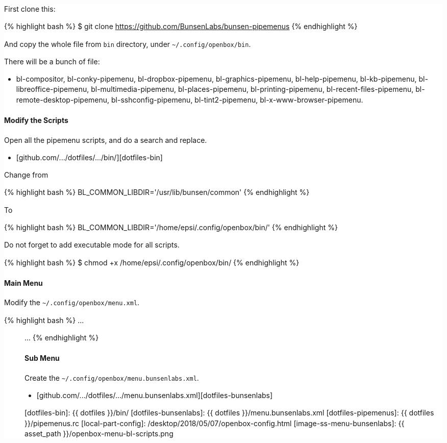 First clone this:

{% highlight bash %}
$ git clone https://github.com/BunsenLabs/bunsen-pipemenus
{% endhighlight %}

And copy the whole file from <code class="code-file">bin</code> directory,
under <code class="code-file">~/.config/openbox/bin</code>.

There will be a bunch of file:

*	bl-compositor, bl-conky-pipemenu, bl-dropbox-pipemenu, bl-graphics-pipemenu,
	bl-help-pipemenu, bl-kb-pipemenu, bl-libreoffice-pipemenu, bl-multimedia-pipemenu,
	bl-places-pipemenu, bl-printing-pipemenu, bl-recent-files-pipemenu,
	bl-remote-desktop-pipemenu, bl-sshconfig-pipemenu, bl-tint2-pipemenu,
	bl-x-www-browser-pipemenu.

#### Modify the Scripts

Open all the pipemenu scripts, and do a search and replace.

*	[github.com/.../dotfiles/.../bin/][dotfiles-bin]

Change from

{% highlight bash %}
BL_COMMON_LIBDIR='/usr/lib/bunsen/common'
{% endhighlight %}

To

{% highlight bash %}
BL_COMMON_LIBDIR='/home/epsi/.config/openbox/bin/'
{% endhighlight %}

Do not forget to add executable mode for all scripts.

{% highlight bash %}
$ chmod +x /home/epsi/.config/openbox/bin/
{% endhighlight %}

#### Main Menu

Modify the <code class="code-file">~/.config/openbox/menu.xml</code>.

{% highlight bash %}
        ...
        <separator label="Dynamic Script"/>
        <menu execute="cat /home/epsi/.config/openbox/menu.bunsenlabs.xml" 
            id="bunsenlabs-menu" label="BunsenLabs"/>
        ...
{% endhighlight %}

#### Sub Menu

Create the <code class="code-file">~/.config/openbox/menu.bunsenlabs.xml</code>.

*	[github.com/.../dotfiles/.../menu.bunsenlabs.xml][dotfiles-bunsenlabs]


[//]: <> ( -- -- -- links below -- -- -- )
[dotfiles-bin]:   {{ dotfiles }}/bin/
[dotfiles-bunsenlabs]: {{ dotfiles }}/menu.bunsenlabs.xml
[dotfiles-pipemenus]:  {{ dotfiles }}/pipemenus.rc
[local-part-config]:  /desktop/2018/05/07/openbox-config.html
[image-ss-menu-bunsenlabs]:    {{ asset_path }}/openbox-menu-bl-scripts.png